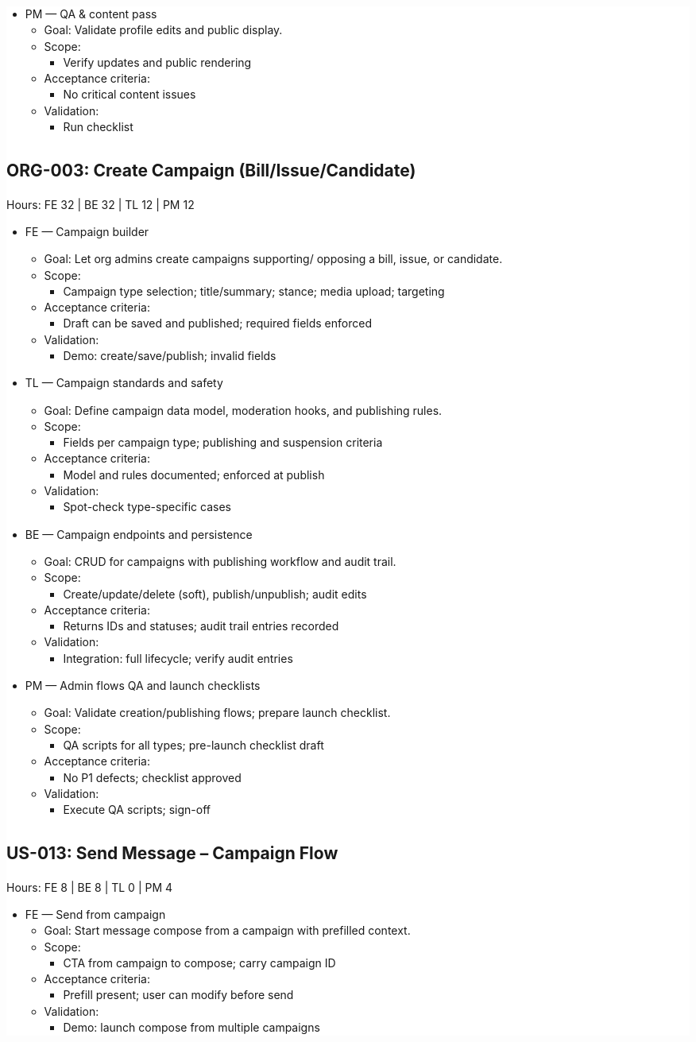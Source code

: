 - PM — QA & content pass
  - Goal: Validate profile edits and public display.
  - Scope:
    - Verify updates and public rendering
  - Acceptance criteria:
    - No critical content issues
  - Validation:
    - Run checklist

## ORG-003: Create Campaign (Bill/Issue/Candidate)
Hours: FE 32 | BE 32 | TL 12 | PM 12

- FE — Campaign builder
  - Goal: Let org admins create campaigns supporting/ opposing a bill, issue, or candidate.
  - Scope:
    - Campaign type selection; title/summary; stance; media upload; targeting
  - Acceptance criteria:
    - Draft can be saved and published; required fields enforced
  - Validation:
    - Demo: create/save/publish; invalid fields

- TL — Campaign standards and safety
  - Goal: Define campaign data model, moderation hooks, and publishing rules.
  - Scope:
    - Fields per campaign type; publishing and suspension criteria
  - Acceptance criteria:
    - Model and rules documented; enforced at publish
  - Validation:
    - Spot-check type-specific cases

- BE — Campaign endpoints and persistence
  - Goal: CRUD for campaigns with publishing workflow and audit trail.
  - Scope:
    - Create/update/delete (soft), publish/unpublish; audit edits
  - Acceptance criteria:
    - Returns IDs and statuses; audit trail entries recorded
  - Validation:
    - Integration: full lifecycle; verify audit entries

- PM — Admin flows QA and launch checklists
  - Goal: Validate creation/publishing flows; prepare launch checklist.
  - Scope:
    - QA scripts for all types; pre-launch checklist draft
  - Acceptance criteria:
    - No P1 defects; checklist approved
  - Validation:
    - Execute QA scripts; sign-off

## US-013: Send Message – Campaign Flow
Hours: FE 8 | BE 8 | TL 0 | PM 4

- FE — Send from campaign
  - Goal: Start message compose from a campaign with prefilled context.
  - Scope:
    - CTA from campaign to compose; carry campaign ID
  - Acceptance criteria:
    - Prefill present; user can modify before send
  - Validation:
    - Demo: launch compose from multiple campaigns
